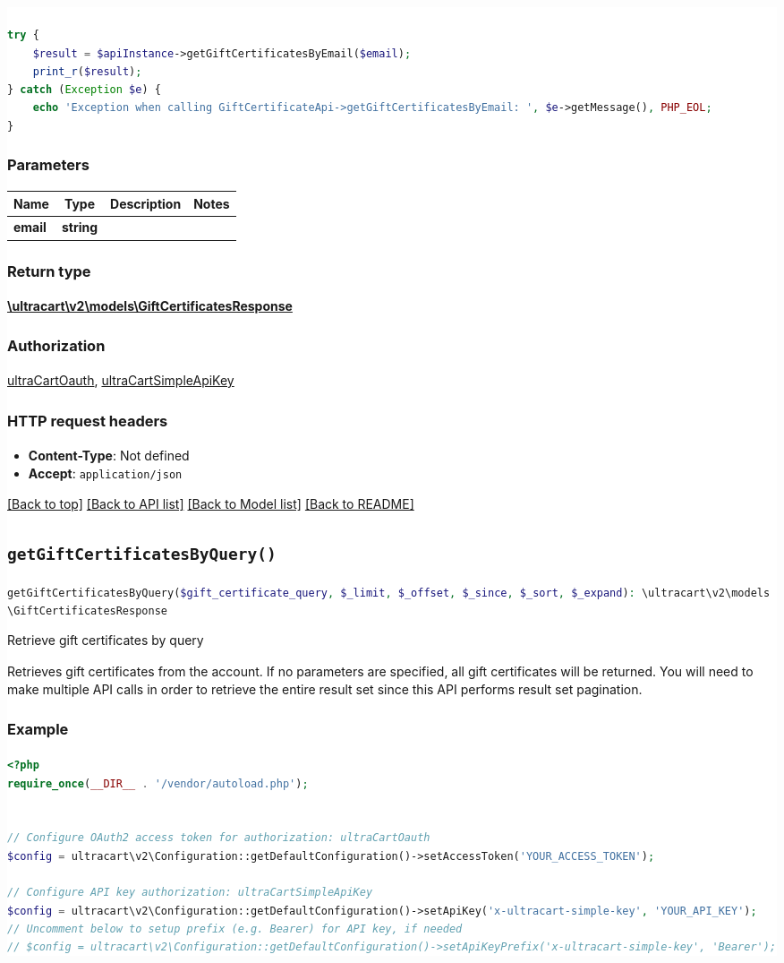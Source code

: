 ```php

try {
    $result = $apiInstance->getGiftCertificatesByEmail($email);
    print_r($result);
} catch (Exception $e) {
    echo 'Exception when calling GiftCertificateApi->getGiftCertificatesByEmail: ', $e->getMessage(), PHP_EOL;
}
```

### Parameters

Name | Type | Description  | Notes
------------- | ------------- | ------------- | -------------
 **email** | **string**|  |

### Return type

[**\ultracart\v2\models\GiftCertificatesResponse**](../Model/GiftCertificatesResponse.md)

### Authorization

[ultraCartOauth](../../README.md#ultraCartOauth), [ultraCartSimpleApiKey](../../README.md#ultraCartSimpleApiKey)

### HTTP request headers

- **Content-Type**: Not defined
- **Accept**: `application/json`

[[Back to top]](#) [[Back to API list]](../../README.md#endpoints)
[[Back to Model list]](../../README.md#models)
[[Back to README]](../../README.md)

## `getGiftCertificatesByQuery()`

```php
getGiftCertificatesByQuery($gift_certificate_query, $_limit, $_offset, $_since, $_sort, $_expand): \ultracart\v2\models\GiftCertificatesResponse
```

Retrieve gift certificates by query

Retrieves gift certificates from the account.  If no parameters are specified, all gift certificates will be returned.  You will need to make multiple API calls in order to retrieve the entire result set since this API performs result set pagination.

### Example

```php
<?php
require_once(__DIR__ . '/vendor/autoload.php');


// Configure OAuth2 access token for authorization: ultraCartOauth
$config = ultracart\v2\Configuration::getDefaultConfiguration()->setAccessToken('YOUR_ACCESS_TOKEN');

// Configure API key authorization: ultraCartSimpleApiKey
$config = ultracart\v2\Configuration::getDefaultConfiguration()->setApiKey('x-ultracart-simple-key', 'YOUR_API_KEY');
// Uncomment below to setup prefix (e.g. Bearer) for API key, if needed
// $config = ultracart\v2\Configuration::getDefaultConfiguration()->setApiKeyPrefix('x-ultracart-simple-key', 'Bearer');


```